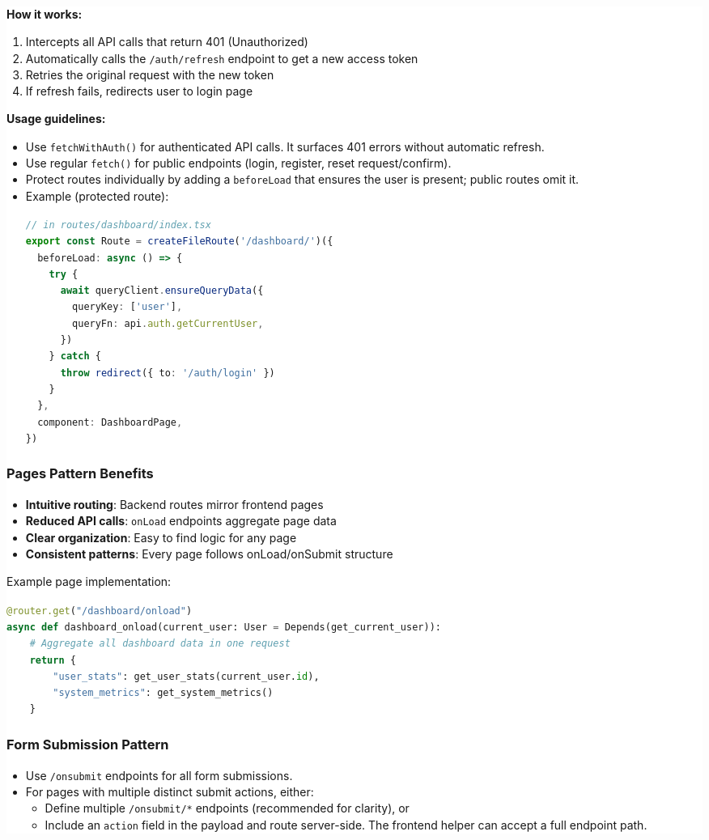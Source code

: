 **How it works:**
1. Intercepts all API calls that return 401 (Unauthorized)
2. Automatically calls the `/auth/refresh` endpoint to get a new access token
3. Retries the original request with the new token
4. If refresh fails, redirects user to login page

**Usage guidelines:**
- Use `fetchWithAuth()` for authenticated API calls. It surfaces 401 errors without automatic refresh.
- Use regular `fetch()` for public endpoints (login, register, reset request/confirm).
- Protect routes individually by adding a `beforeLoad` that ensures the user is present; public routes omit it.
- Example (protected route):
  ```ts
  // in routes/dashboard/index.tsx
  export const Route = createFileRoute('/dashboard/')({
    beforeLoad: async () => {
      try {
        await queryClient.ensureQueryData({
          queryKey: ['user'],
          queryFn: api.auth.getCurrentUser,
        })
      } catch {
        throw redirect({ to: '/auth/login' })
      }
    },
    component: DashboardPage,
  })
  ```

### Pages Pattern Benefits

- **Intuitive routing**: Backend routes mirror frontend pages
- **Reduced API calls**: `onLoad` endpoints aggregate page data
- **Clear organization**: Easy to find logic for any page
- **Consistent patterns**: Every page follows onLoad/onSubmit structure

Example page implementation:
```python
@router.get("/dashboard/onload")
async def dashboard_onload(current_user: User = Depends(get_current_user)):
    # Aggregate all dashboard data in one request
    return {
        "user_stats": get_user_stats(current_user.id),
        "system_metrics": get_system_metrics()
    }
```

### Form Submission Pattern

- Use `/onsubmit` endpoints for all form submissions.
- For pages with multiple distinct submit actions, either:
  - Define multiple `/onsubmit/*` endpoints (recommended for clarity), or
  - Include an `action` field in the payload and route server-side. The frontend helper can accept a full endpoint path.
